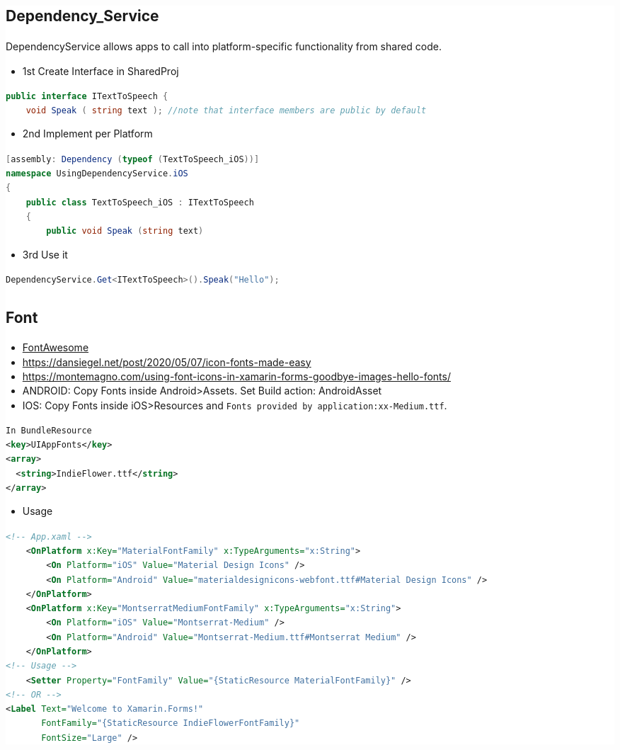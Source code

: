 ## Dependency_Service

DependencyService allows apps to call into platform-specific functionality from shared code.

- 1st Create Interface in SharedProj

```c#
public interface ITextToSpeech {
    void Speak ( string text ); //note that interface members are public by default
```

- 2nd Implement per Platform

```c#
[assembly: Dependency (typeof (TextToSpeech_iOS))]
namespace UsingDependencyService.iOS
{
    public class TextToSpeech_iOS : ITextToSpeech
    {
        public void Speak (string text)
```

- 3rd Use it

```C#
DependencyService.Get<ITextToSpeech>().Speak("Hello");
```

## Font

- [FontAwesome](https://www.tsjdev-apps.de/fontawesome-in-xamarin-forms-apps/)
- <https://dansiegel.net/post/2020/05/07/icon-fonts-made-easy>
- <https://montemagno.com/using-font-icons-in-xamarin-forms-goodbye-images-hello-fonts/>
- ANDROID: Copy Fonts inside Android>Assets. Set Build action: AndroidAsset
- IOS: Copy Fonts inside iOS>Resources and `Fonts provided by application:xx-Medium.ttf`.

```xml
In BundleResource
<key>UIAppFonts</key>
<array>
  <string>IndieFlower.ttf</string>
</array>
```

- Usage

```xml
<!-- App.xaml -->
    <OnPlatform x:Key="MaterialFontFamily" x:TypeArguments="x:String">
        <On Platform="iOS" Value="Material Design Icons" />
        <On Platform="Android" Value="materialdesignicons-webfont.ttf#Material Design Icons" />
    </OnPlatform>
    <OnPlatform x:Key="MontserratMediumFontFamily" x:TypeArguments="x:String">
        <On Platform="iOS" Value="Montserrat-Medium" />
        <On Platform="Android" Value="Montserrat-Medium.ttf#Montserrat Medium" />
    </OnPlatform>
<!-- Usage -->
    <Setter Property="FontFamily" Value="{StaticResource MaterialFontFamily}" />
<!-- OR -->
<Label Text="Welcome to Xamarin.Forms!"
       FontFamily="{StaticResource IndieFlowerFontFamily}"
       FontSize="Large" />
```
